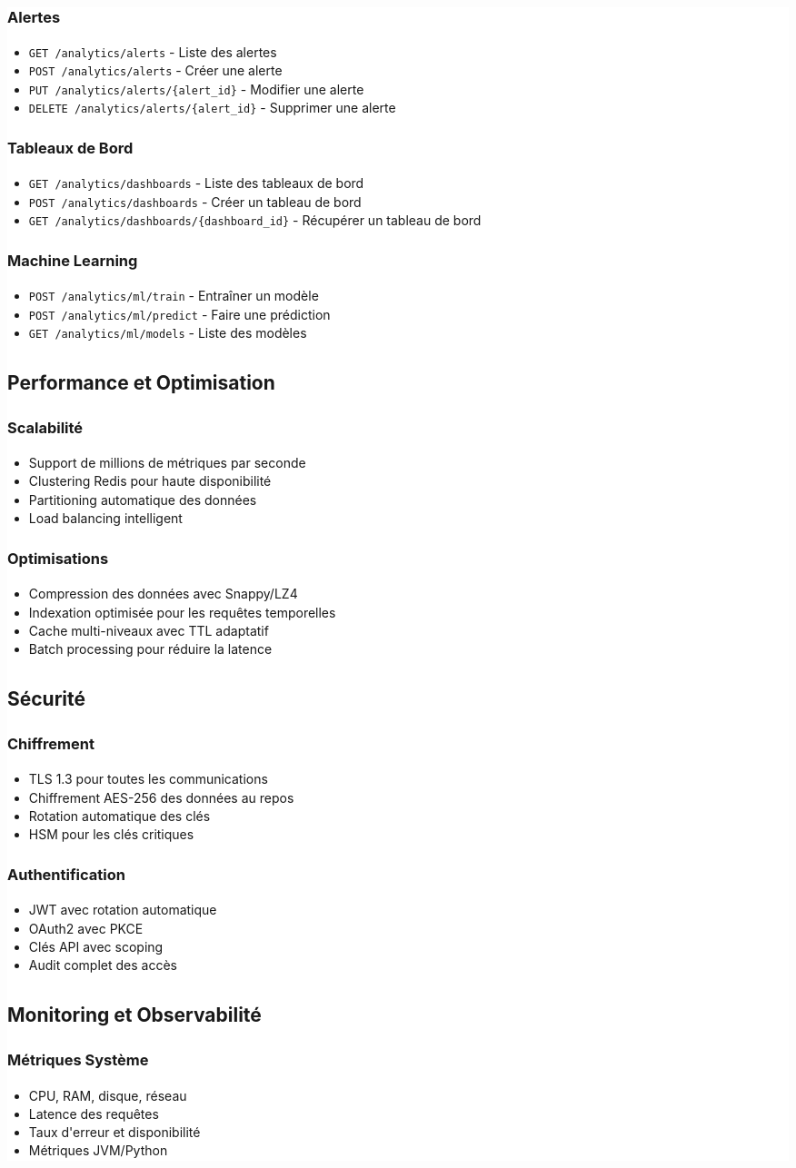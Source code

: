### Alertes
- `GET /analytics/alerts` - Liste des alertes
- `POST /analytics/alerts` - Créer une alerte
- `PUT /analytics/alerts/{alert_id}` - Modifier une alerte
- `DELETE /analytics/alerts/{alert_id}` - Supprimer une alerte

### Tableaux de Bord
- `GET /analytics/dashboards` - Liste des tableaux de bord
- `POST /analytics/dashboards` - Créer un tableau de bord
- `GET /analytics/dashboards/{dashboard_id}` - Récupérer un tableau de bord

### Machine Learning
- `POST /analytics/ml/train` - Entraîner un modèle
- `POST /analytics/ml/predict` - Faire une prédiction
- `GET /analytics/ml/models` - Liste des modèles

## Performance et Optimisation

### Scalabilité
- Support de millions de métriques par seconde
- Clustering Redis pour haute disponibilité
- Partitioning automatique des données
- Load balancing intelligent

### Optimisations
- Compression des données avec Snappy/LZ4
- Indexation optimisée pour les requêtes temporelles
- Cache multi-niveaux avec TTL adaptatif
- Batch processing pour réduire la latence

## Sécurité

### Chiffrement
- TLS 1.3 pour toutes les communications
- Chiffrement AES-256 des données au repos
- Rotation automatique des clés
- HSM pour les clés critiques

### Authentification
- JWT avec rotation automatique
- OAuth2 avec PKCE
- Clés API avec scoping
- Audit complet des accès

## Monitoring et Observabilité

### Métriques Système
- CPU, RAM, disque, réseau
- Latence des requêtes
- Taux d'erreur et disponibilité
- Métriques JVM/Python
